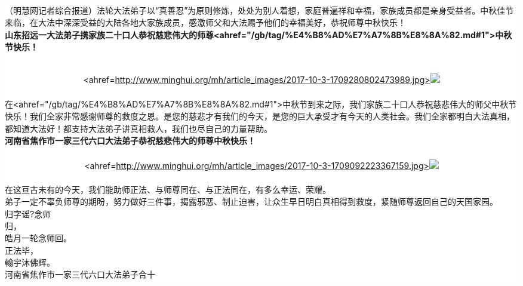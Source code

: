（明慧网记者综合报道）法轮大法弟子以“真善忍”为原则修炼，处处为别人着想，家庭普遍祥和幸福，家族成员都是亲身受益者。中秋佳节来临，在大法中深深受益的大陆各地大家族成员，感激师父和大法赐予他们的幸福美好，恭祝师尊中秋快乐！<br /><B>山东招远一大法弟子携家族二十口人恭祝慈悲伟大的师尊<ahref="/gb/tag/%E4%B8%AD%E7%A7%8B%E8%8A%82.md#1">中秋节</a>快乐！</B><br /><center><br /><ahref=http://www.minghui.org/mh/article_images/2017-10-3-1709280802473989.jpg><img src=http://www.minghui.org/mh/article_images/2017-10-3-1709280802473989--ss.jpg /></a><br /></center><br />在<ahref="/gb/tag/%E4%B8%AD%E7%A7%8B%E8%8A%82.md#1">中秋节</a>到来之际，我们家族二十口人恭祝慈悲伟大的师父中秋节快乐！我们全家非常感谢师尊的救度之恩。是您的慈悲才有我们的今天，是您的巨大承受才有今天的人类社会。我们全家都明白大法真相，都知道大法好！都支持大法弟子讲真相救人，我们也尽自己的力量帮助。<br /><B>河南省焦作市一家三代六口大法弟子恭祝慈悲伟大的师尊中秋快乐！</B><br /><center><br /><ahref=http://www.minghui.org/mh/article_images/2017-10-3-1709092223367159.jpg><img src=http://www.minghui.org/mh/article_images/2017-10-3-1709092223367159--ss.jpg /></a><br /></center><br />在这亘古未有的今天，我们能助师正法、与师尊同在、与正法同在，有多么幸运、荣耀。<br />弟子一定不辜负师尊的期盼，努力做好三件事，揭露邪恶、制止迫害，让众生早日明白真相得到救度，紧随师尊返回自己的天国家园。<br />归字谣?念师<br />归，<br />皓月一轮念师回。<br />正法毕，<br />翰宇沐佛辉。<br />河南省焦作市一家三代六口大法弟子合十